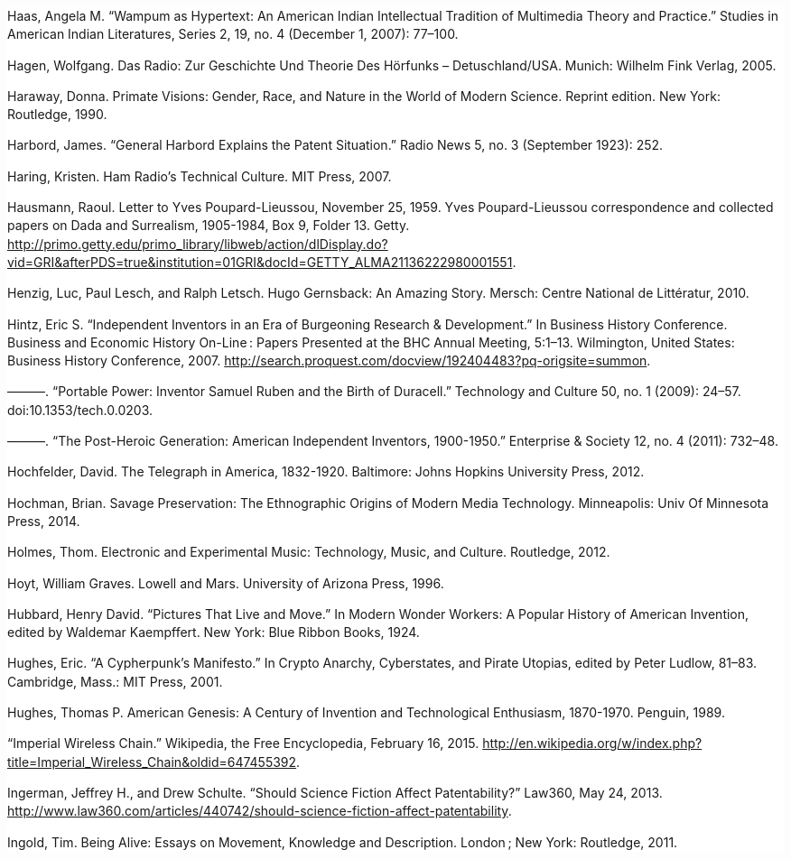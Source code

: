 Haas, Angela M. “Wampum as Hypertext: An American Indian Intellectual Tradition of Multimedia Theory and Practice.” Studies in American Indian Literatures, Series 2, 19, no. 4 (December 1, 2007): 77–100.

Hagen, Wolfgang. Das Radio: Zur Geschichte Und Theorie Des Hörfunks – Detuschland/USA. Munich: Wilhelm Fink Verlag, 2005.

Haraway, Donna. Primate Visions: Gender, Race, and Nature in the World of Modern Science. Reprint edition. New York: Routledge, 1990.

Harbord, James. “General Harbord Explains the Patent Situation.” Radio News 5, no. 3 (September 1923): 252.

Haring, Kristen. Ham Radio’s Technical Culture. MIT Press, 2007.

Hausmann, Raoul. Letter to Yves Poupard-Lieussou, November 25, 1959. Yves Poupard-Lieussou correspondence and collected papers on Dada and Surrealism, 1905-1984, Box 9, Folder 13. Getty. http://primo.getty.edu/primo_library/libweb/action/dlDisplay.do?vid=GRI&afterPDS=true&institution=01GRI&docId=GETTY_ALMA21136222980001551.

Henzig, Luc, Paul Lesch, and Ralph Letsch. Hugo Gernsback: An Amazing Story. Mersch: Centre National de Littératur, 2010.

Hintz, Eric S. “Independent Inventors in an Era of Burgeoning Research & Development.” In Business History Conference. Business and Economic History On-Line : Papers Presented at the BHC Annual Meeting, 5:1–13. Wilmington, United States: Business History Conference, 2007. http://search.proquest.com/docview/192404483?pq-origsite=summon.

———. “Portable Power: Inventor Samuel Ruben and the Birth of Duracell.” Technology and Culture 50, no. 1 (2009): 24–57. doi:10.1353/tech.0.0203.

———. “The Post-Heroic Generation: American Independent Inventors, 1900-1950.” Enterprise & Society 12, no. 4 (2011): 732–48.

Hochfelder, David. The Telegraph in America, 1832-1920. Baltimore: Johns Hopkins University Press, 2012.

Hochman, Brian. Savage Preservation: The Ethnographic Origins of Modern Media Technology. Minneapolis: Univ Of Minnesota Press, 2014.

Holmes, Thom. Electronic and Experimental Music: Technology, Music, and Culture. Routledge, 2012.

Hoyt, William Graves. Lowell and Mars. University of Arizona Press, 1996.

Hubbard, Henry David. “Pictures That Live and Move.” In Modern Wonder Workers: A Popular History of American Invention, edited by Waldemar Kaempffert. New York: Blue Ribbon Books, 1924.

Hughes, Eric. “A Cypherpunk’s Manifesto.” In Crypto Anarchy, Cyberstates, and Pirate Utopias, edited by Peter Ludlow, 81–83. Cambridge, Mass.: MIT Press, 2001.

Hughes, Thomas P. American Genesis: A Century of Invention and Technological Enthusiasm, 1870-1970. Penguin, 1989.

“Imperial Wireless Chain.” Wikipedia, the Free Encyclopedia, February 16, 2015. http://en.wikipedia.org/w/index.php?title=Imperial_Wireless_Chain&oldid=647455392.

Ingerman, Jeffrey H., and Drew Schulte. “Should Science Fiction Affect Patentability?” Law360, May 24, 2013. http://www.law360.com/articles/440742/should-science-fiction-affect-patentability.

Ingold, Tim. Being Alive: Essays on Movement, Knowledge and Description. London ; New York: Routledge, 2011.
